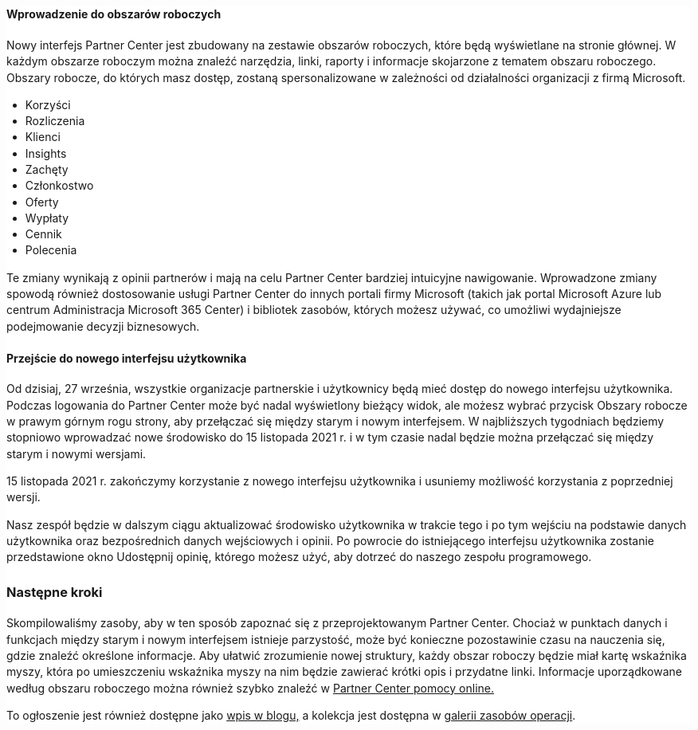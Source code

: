 #### <a name="introducing-workspaces"></a>Wprowadzenie do obszarów roboczych

Nowy interfejs Partner Center jest zbudowany na zestawie obszarów roboczych, które będą wyświetlane na stronie głównej. W każdym obszarze roboczym można znaleźć narzędzia, linki, raporty i informacje skojarzone z tematem obszaru roboczego. Obszary robocze, do których masz dostęp, zostaną spersonalizowane w zależności od działalności organizacji z firmą Microsoft.

- Korzyści
- Rozliczenia
- Klienci
- Insights
- Zachęty
- Członkostwo
- Oferty
- Wypłaty
- Cennik
- Polecenia

Te zmiany wynikają z opinii partnerów i mają na celu Partner Center bardziej intuicyjne nawigowanie. Wprowadzone zmiany spowodą również dostosowanie usługi Partner Center do innych portali firmy Microsoft (takich jak portal Microsoft Azure lub centrum Administracja Microsoft 365 Center) i bibliotek zasobów, których możesz używać, co umożliwi wydajniejsze podejmowanie decyzji biznesowych. 

#### <a name="transitioning-to-the-new-user-experience"></a>Przejście do nowego interfejsu użytkownika

Od dzisiaj, 27 września, wszystkie organizacje partnerskie i użytkownicy będą mieć dostęp do nowego interfejsu użytkownika. Podczas logowania do Partner Center może być nadal wyświetlony bieżący widok,  ale możesz wybrać przycisk Obszary robocze w prawym górnym rogu strony, aby przełączać się między starym i nowym interfejsem. W najbliższych tygodniach będziemy stopniowo wprowadzać nowe środowisko do 15 listopada 2021 r. i w tym czasie nadal będzie można przełączać się między starym i nowymi wersjami.

15 listopada 2021 r. zakończymy korzystanie z nowego interfejsu użytkownika i usuniemy możliwość korzystania z poprzedniej wersji.

Nasz zespół będzie w dalszym ciągu aktualizować środowisko użytkownika w trakcie tego i po tym wejściu na podstawie danych użytkownika oraz bezpośrednich danych wejściowych i opinii. Po powrocie do istniejącego interfejsu użytkownika zostanie przedstawione okno  Udostępnij opinię, którego możesz użyć, aby dotrzeć do naszego zespołu programowego.

### <a name="next-steps"></a>Następne kroki

Skompilowaliśmy zasoby, aby w ten sposób zapoznać się z przeprojektowanym Partner Center. Chociaż w punktach danych i funkcjach między starym i nowym interfejsem istnieje parzystość, może być konieczne pozostawinie czasu na nauczenia się, gdzie znaleźć określone informacje. Aby ułatwić zrozumienie nowej struktury, każdy obszar roboczy będzie miał kartę wskaźnika myszy, która po umieszczeniu wskaźnika myszy na nim będzie zawierać krótki opis i przydatne linki. Informacje uporządkowane według obszaru roboczego można również szybko znaleźć w [Partner Center pomocy online.](../get-around-partner-center.md)

To ogłoszenie jest również dostępne jako [wpis w blogu,](https://blogs.partner.microsoft.com/mpn/the-redesigned-partner-center-experience-is-here/) a kolekcja jest dostępna w [galerii zasobów operacji](https://partner.microsoft.com/resources/collection/the-redesigned-partner-center-experience#/).
